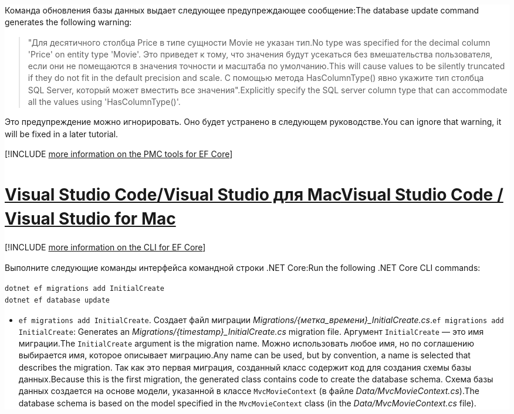   <span data-ttu-id="6cbc6-215">Команда обновления базы данных выдает следующее предупреждающее сообщение:</span><span class="sxs-lookup"><span data-stu-id="6cbc6-215">The database update command generates the following warning:</span></span> 

  > <span data-ttu-id="6cbc6-216">"Для десятичного столбца Price в типе сущности Movie не указан тип.</span><span class="sxs-lookup"><span data-stu-id="6cbc6-216">No type was specified for the decimal column 'Price' on entity type 'Movie'.</span></span> <span data-ttu-id="6cbc6-217">Это приведет к тому, что значения будут усекаться без вмешательства пользователя, если они не помещаются в значения точности и масштаба по умолчанию.</span><span class="sxs-lookup"><span data-stu-id="6cbc6-217">This will cause values to be silently truncated if they do not fit in the default precision and scale.</span></span> <span data-ttu-id="6cbc6-218">С помощью метода HasColumnType() явно укажите тип столбца SQL Server, который может вместить все значения".</span><span class="sxs-lookup"><span data-stu-id="6cbc6-218">Explicitly specify the SQL server column type that can accommodate all the values using 'HasColumnType()'.</span></span>

  <span data-ttu-id="6cbc6-219">Это предупреждение можно игнорировать. Оно будет устранено в следующем руководстве.</span><span class="sxs-lookup"><span data-stu-id="6cbc6-219">You can ignore that warning, it will be fixed in a later tutorial.</span></span>

[!INCLUDE [more information on the PMC tools for EF Core](~/includes/ef-pmc.md)]

# <a name="visual-studio-code--visual-studio-for-mac"></a>[<span data-ttu-id="6cbc6-220">Visual Studio Code/Visual Studio для Mac</span><span class="sxs-lookup"><span data-stu-id="6cbc6-220">Visual Studio Code / Visual Studio for Mac</span></span>](#tab/visual-studio-code+visual-studio-mac)

[!INCLUDE [more information on the CLI for EF Core](~/includes/ef-cli.md)]

<span data-ttu-id="6cbc6-221">Выполните следующие команды интерфейса командной строки .NET Core:</span><span class="sxs-lookup"><span data-stu-id="6cbc6-221">Run the following .NET Core CLI commands:</span></span>

```dotnetcli
dotnet ef migrations add InitialCreate
dotnet ef database update
```

* <span data-ttu-id="6cbc6-222">`ef migrations add InitialCreate`. Создает файл миграции *Migrations/{метка_времени}_InitialCreate.cs*.</span><span class="sxs-lookup"><span data-stu-id="6cbc6-222">`ef migrations add InitialCreate`: Generates an *Migrations/{timestamp}_InitialCreate.cs* migration file.</span></span> <span data-ttu-id="6cbc6-223">Аргумент `InitialCreate` — это имя миграции.</span><span class="sxs-lookup"><span data-stu-id="6cbc6-223">The `InitialCreate` argument is the migration name.</span></span> <span data-ttu-id="6cbc6-224">Можно использовать любое имя, но по соглашению выбирается имя, которое описывает миграцию.</span><span class="sxs-lookup"><span data-stu-id="6cbc6-224">Any name can be used, but by convention, a name is selected that describes the migration.</span></span> <span data-ttu-id="6cbc6-225">Так как это первая миграция, созданный класс содержит код для создания схемы базы данных.</span><span class="sxs-lookup"><span data-stu-id="6cbc6-225">Because this is the first migration, the generated class contains code to create the database schema.</span></span> <span data-ttu-id="6cbc6-226">Схема базы данных создается на основе модели, указанной в классе `MvcMovieContext` (в файле *Data/MvcMovieContext.cs*).</span><span class="sxs-lookup"><span data-stu-id="6cbc6-226">The database schema is based on the model specified in the `MvcMovieContext` class (in the *Data/MvcMovieContext.cs* file).</span></span>
